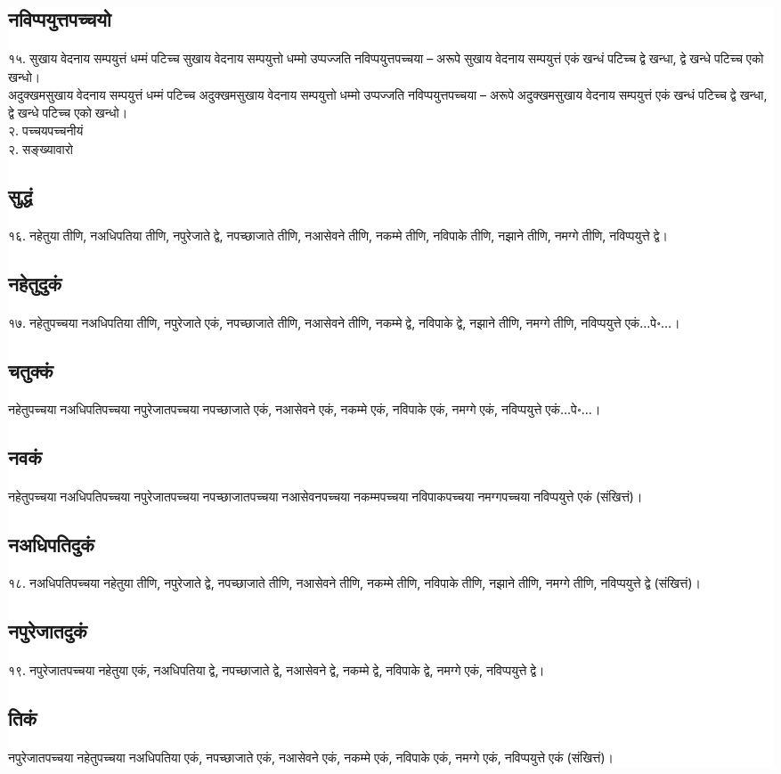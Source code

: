 
## नविप्पयुत्तपच्‍चयो

१५. सुखाय वेदनाय सम्पयुत्तं धम्मं पटिच्‍च सुखाय वेदनाय सम्पयुत्तो धम्मो उप्पज्‍जति नविप्पयुत्तपच्‍चया – अरूपे सुखाय वेदनाय सम्पयुत्तं एकं खन्धं पटिच्‍च द्वे खन्धा, द्वे खन्धे पटिच्‍च एको खन्धो।  
अदुक्खमसुखाय वेदनाय सम्पयुत्तं धम्मं पटिच्‍च अदुक्खमसुखाय वेदनाय सम्पयुत्तो धम्मो उप्पज्‍जति नविप्पयुत्तपच्‍चया – अरूपे अदुक्खमसुखाय वेदनाय सम्पयुत्तं एकं खन्धं पटिच्‍च द्वे खन्धा, द्वे खन्धे पटिच्‍च एको खन्धो।  
२. पच्‍चयपच्‍चनीयं  
२. सङ्ख्यावारो  


## सुद्धं

१६. नहेतुया तीणि, नअधिपतिया तीणि, नपुरेजाते द्वे, नपच्छाजाते तीणि, नआसेवने तीणि, नकम्मे तीणि, नविपाके तीणि, नझाने तीणि, नमग्गे तीणि, नविप्पयुत्ते द्वे।  


## नहेतुदुकं

१७. नहेतुपच्‍चया नअधिपतिया तीणि, नपुरेजाते एकं, नपच्छाजाते तीणि, नआसेवने तीणि, नकम्मे द्वे, नविपाके द्वे, नझाने तीणि, नमग्गे तीणि, नविप्पयुत्ते एकं…पे॰…।  


## चतुक्‍कं

नहेतुपच्‍चया नअधिपतिपच्‍चया नपुरेजातपच्‍चया नपच्छाजाते एकं, नआसेवने एकं, नकम्मे एकं, नविपाके एकं, नमग्गे एकं, नविप्पयुत्ते एकं…पे॰…।  


## नवकं

नहेतुपच्‍चया नअधिपतिपच्‍चया नपुरेजातपच्‍चया नपच्छाजातपच्‍चया नआसेवनपच्‍चया नकम्मपच्‍चया नविपाकपच्‍चया नमग्गपच्‍चया नविप्पयुत्ते एकं (संखित्तं)।  


## नअधिपतिदुकं

१८. नअधिपतिपच्‍चया नहेतुया तीणि, नपुरेजाते द्वे, नपच्छाजाते तीणि, नआसेवने तीणि, नकम्मे तीणि, नविपाके तीणि, नझाने तीणि, नमग्गे तीणि, नविप्पयुत्ते द्वे (संखित्तं)।  


## नपुरेजातदुकं

१९. नपुरेजातपच्‍चया नहेतुया एकं, नअधिपतिया द्वे, नपच्छाजाते द्वे, नआसेवने द्वे, नकम्मे द्वे, नविपाके द्वे, नमग्गे एकं, नविप्पयुत्ते द्वे।  


## तिकं

नपुरेजातपच्‍चया नहेतुपच्‍चया नअधिपतिया एकं, नपच्छाजाते एकं, नआसेवने एकं, नकम्मे एकं, नविपाके एकं, नमग्गे एकं, नविप्पयुत्ते एकं (संखित्तं)।  
